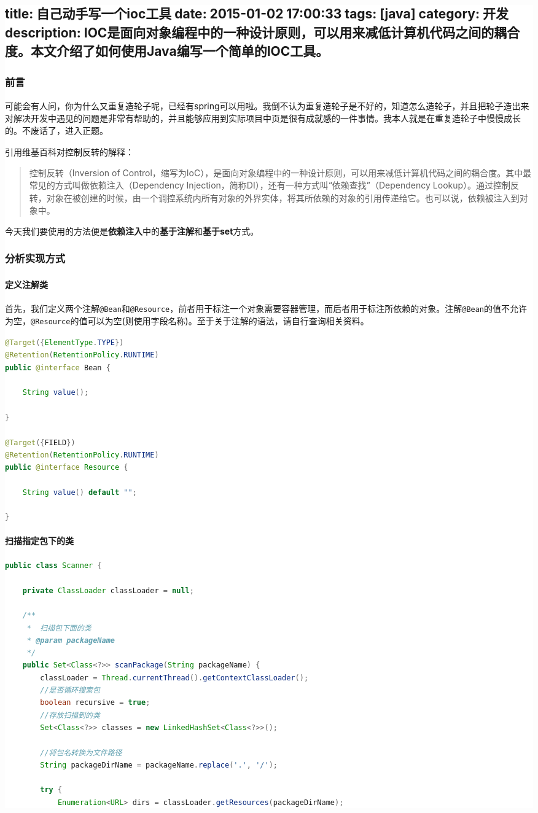 title: 自己动手写一个ioc工具
date: 2015-01-02 17:00:33
tags: [java]
category: 开发
description: IOC是面向对象编程中的一种设计原则，可以用来减低计算机代码之间的耦合度。本文介绍了如何使用Java编写一个简单的IOC工具。
---

### 前言
可能会有人问，你为什么又重复造轮子呢，已经有spring可以用啦。我倒不认为重复造轮子是不好的，知道怎么造轮子，并且把轮子造出来对解决开发中遇见的问题是非常有帮助的，并且能够应用到实际项目中页是很有成就感的一件事情。我本人就是在重复造轮子中慢慢成长的。不废话了，进入正题。

引用维基百科对控制反转的解释：
> 控制反转（Inversion of Control，缩写为IoC），是面向对象编程中的一种设计原则，可以用来减低计算机代码之间的耦合度。其中最常见的方式叫做依赖注入（Dependency Injection，简称DI），还有一种方式叫“依赖查找”（Dependency Lookup）。通过控制反转，对象在被创建的时候，由一个调控系统内所有对象的外界实体，将其所依赖的对象的引用传递给它。也可以说，依赖被注入到对象中。

今天我们要使用的方法便是**依赖注入**中的**基于注解**和**基于set**方式。

### 分析实现方式

#### 定义注解类
首先，我们定义两个注解`@Bean`和`@Resource`，前者用于标注一个对象需要容器管理，而后者用于标注所依赖的对象。注解`@Bean`的值不允许为空，`@Resource`的值可以为空(则使用字段名称)。至于关于注解的语法，请自行查询相关资料。

```java
@Target({ElementType.TYPE})
@Retention(RetentionPolicy.RUNTIME)
public @interface Bean {
    
    String value();
    
}

@Target({FIELD})
@Retention(RetentionPolicy.RUNTIME)
public @interface Resource {
    
    String value() default "";
    
}
```


#### 扫描指定包下的类

```java
public class Scanner {
    
    private ClassLoader classLoader = null;

    /**
	 *  扫描包下面的类
	 * @param packageName
     */
    public Set<Class<?>> scanPackage(String packageName) {
        classLoader = Thread.currentThread().getContextClassLoader();
        //是否循环搜索包
        boolean recursive = true;
        //存放扫描到的类
        Set<Class<?>> classes = new LinkedHashSet<Class<?>>();

        //将包名转换为文件路径
        String packageDirName = packageName.replace('.', '/');

        try {
            Enumeration<URL> dirs = classLoader.getResources(packageDirName);
```